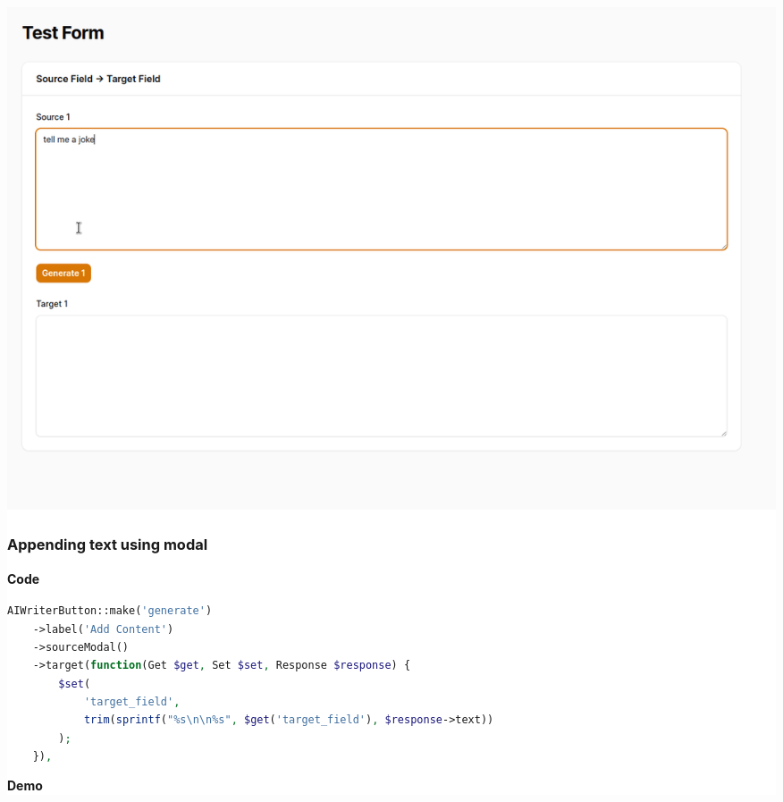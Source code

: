 ![Demo](https://raw.githubusercontent.com/mvenghaus/filament-plugin-ai-writer/main/images/source_field_target_field.gif)


### Appending text using modal

**Code**

```php
AIWriterButton::make('generate')
    ->label('Add Content')
    ->sourceModal()
    ->target(function(Get $get, Set $set, Response $response) {
        $set(
            'target_field',
            trim(sprintf("%s\n\n%s", $get('target_field'), $response->text))
        );
    }),
```

**Demo**
